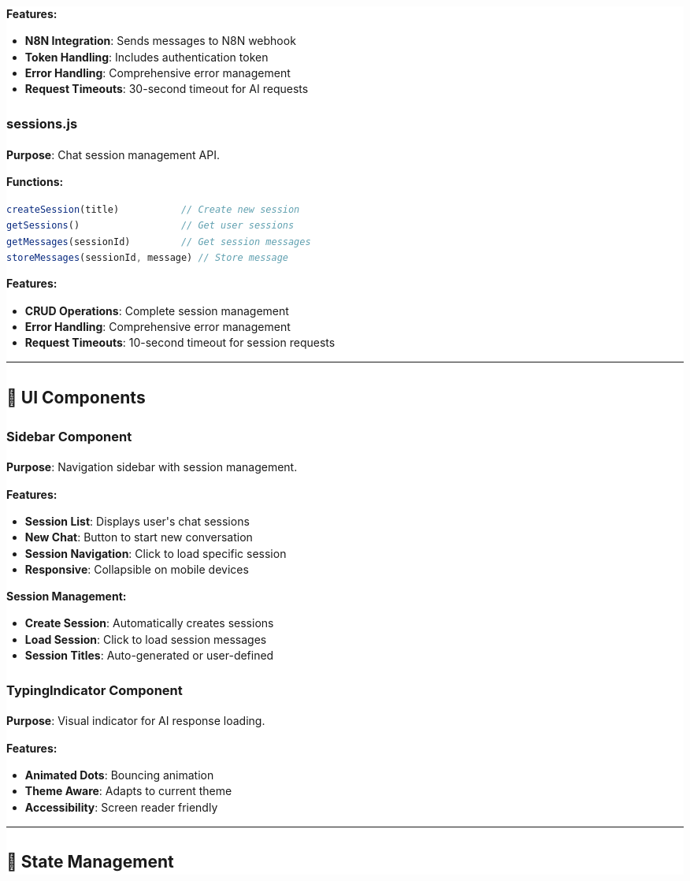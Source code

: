 **Features:**
- **N8N Integration**: Sends messages to N8N webhook
- **Token Handling**: Includes authentication token
- **Error Handling**: Comprehensive error management
- **Request Timeouts**: 30-second timeout for AI requests

### sessions.js

**Purpose**: Chat session management API.

**Functions:**
```javascript
createSession(title)           // Create new session
getSessions()                  // Get user sessions
getMessages(sessionId)         // Get session messages
storeMessages(sessionId, message) // Store message
```

**Features:**
- **CRUD Operations**: Complete session management
- **Error Handling**: Comprehensive error management
- **Request Timeouts**: 10-second timeout for session requests

---

## 🎯 UI Components

### Sidebar Component

**Purpose**: Navigation sidebar with session management.

**Features:**
- **Session List**: Displays user's chat sessions
- **New Chat**: Button to start new conversation
- **Session Navigation**: Click to load specific session
- **Responsive**: Collapsible on mobile devices

**Session Management:**
- **Create Session**: Automatically creates sessions
- **Load Session**: Click to load session messages
- **Session Titles**: Auto-generated or user-defined

### TypingIndicator Component

**Purpose**: Visual indicator for AI response loading.

**Features:**
- **Animated Dots**: Bouncing animation
- **Theme Aware**: Adapts to current theme
- **Accessibility**: Screen reader friendly

---

## 🔄 State Management
